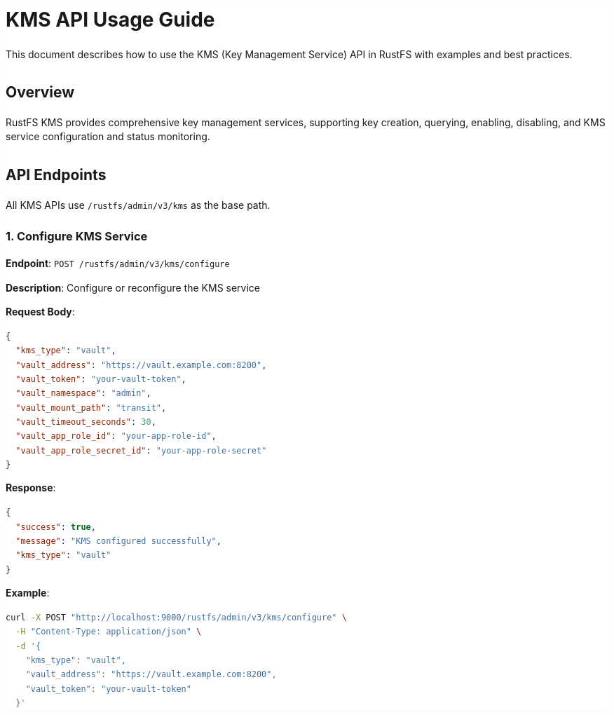 # KMS API Usage Guide

This document describes how to use the KMS (Key Management Service) API in RustFS with examples and best practices.

## Overview

RustFS KMS provides comprehensive key management services, supporting key creation, querying, enabling, disabling, and KMS service configuration and status monitoring.

## API Endpoints

All KMS APIs use `/rustfs/admin/v3/kms` as the base path.

### 1. Configure KMS Service

**Endpoint**: `POST /rustfs/admin/v3/kms/configure`

**Description**: Configure or reconfigure the KMS service

**Request Body**:
```json
{
  "kms_type": "vault",
  "vault_address": "https://vault.example.com:8200",
  "vault_token": "your-vault-token",
  "vault_namespace": "admin",
  "vault_mount_path": "transit",
  "vault_timeout_seconds": 30,
  "vault_app_role_id": "your-app-role-id",
  "vault_app_role_secret_id": "your-app-role-secret"
}
```

**Response**:
```json
{
  "success": true,
  "message": "KMS configured successfully",
  "kms_type": "vault"
}
```

**Example**:
```bash
curl -X POST "http://localhost:9000/rustfs/admin/v3/kms/configure" \
  -H "Content-Type: application/json" \
  -d '{
    "kms_type": "vault",
    "vault_address": "https://vault.example.com:8200",
    "vault_token": "your-vault-token"
  }'
```
